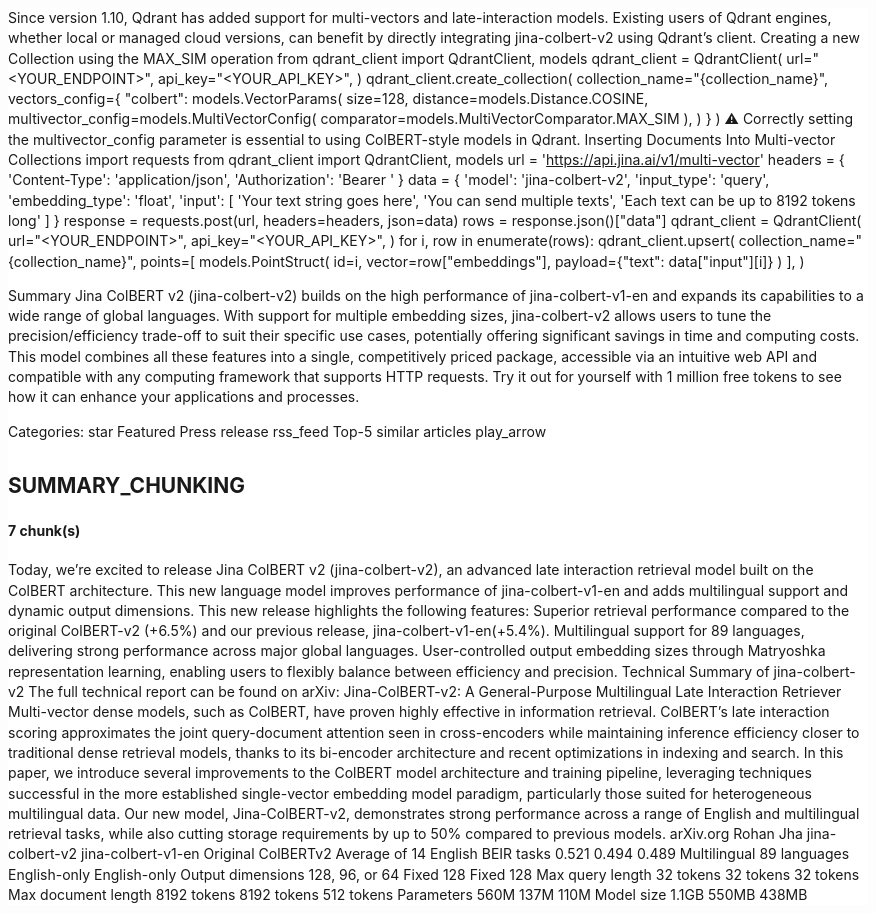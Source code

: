 Since version 1.10, Qdrant has added support for multi-vectors and late-interaction models. Existing users of Qdrant engines, whether local or managed cloud versions, can benefit by directly integrating jina-colbert-v2 using Qdrant’s client. Creating a new Collection using the MAX_SIM operation from qdrant_client import QdrantClient, models qdrant_client = QdrantClient( url="<YOUR_ENDPOINT>", api_key="<YOUR_API_KEY>", ) qdrant_client.create_collection( collection_name="{collection_name}", vectors_config={ "colbert": models.VectorParams( size=128, distance=models.Distance.COSINE, multivector_config=models.MultiVectorConfig( comparator=models.MultiVectorComparator.MAX_SIM ), ) } ) ⚠️ Correctly setting the multivector_config parameter is essential to using ColBERT-style models in Qdrant. Inserting Documents Into Multi-vector Collections import requests from qdrant_client import QdrantClient, models url = 'https://api.jina.ai/v1/multi-vector' headers = { 'Content-Type': 'application/json', 'Authorization': 'Bearer <YOUR BEARER>' } data = { 'model': 'jina-colbert-v2', 'input_type': 'query', 'embedding_type': 'float', 'input': [ 'Your text string goes here', 'You can send multiple texts', 'Each text can be up to 8192 tokens long' ] } response = requests.post(url, headers=headers, json=data) rows = response.json()["data"] qdrant_client = QdrantClient( url="<YOUR_ENDPOINT>", api_key="<YOUR_API_KEY>", ) for i, row in enumerate(rows): qdrant_client.upsert( collection_name="{collection_name}", points=[ models.PointStruct( id=i, vector=row["embeddings"], payload={"text": data["input"][i]} ) ], )

Summary Jina ColBERT v2 (jina-colbert-v2) builds on the high performance of jina-colbert-v1-en and expands its capabilities to a wide range of global languages. With support for multiple embedding sizes, jina-colbert-v2 allows users to tune the precision/efficiency trade-off to suit their specific use cases, potentially offering significant savings in time and computing costs. This model combines all these features into a single, competitively priced package, accessible via an intuitive web API and compatible with any computing framework that supports HTTP requests. Try it out for yourself with 1 million free tokens to see how it can enhance your applications and processes.

Categories: star Featured Press release rss_feed Top-5 similar articles play_arrow

## SUMMARY_CHUNKING

#### 7 chunk(s)

Today, we’re excited to release Jina ColBERT v2 (jina-colbert-v2), an advanced late interaction retrieval model built on the ColBERT architecture. This new language model improves performance of jina-colbert-v1-en and adds multilingual support and dynamic output dimensions. This new release highlights the following features: Superior retrieval performance compared to the original ColBERT-v2 (+6.5%) and our previous release, jina-colbert-v1-en(+5.4%). Multilingual support for 89 languages, delivering strong performance across major global languages. User-controlled output embedding sizes through Matryoshka representation learning, enabling users to flexibly balance between efficiency and precision. Technical Summary of jina-colbert-v2 The full technical report can be found on arXiv: Jina-ColBERT-v2: A General-Purpose Multilingual Late Interaction Retriever Multi-vector dense models, such as ColBERT, have proven highly effective in information retrieval. ColBERT’s late interaction scoring approximates the joint query-document attention seen in cross-encoders while maintaining inference efficiency closer to traditional dense retrieval models, thanks to its bi-encoder architecture and recent optimizations in indexing and search. In this paper, we introduce several improvements to the ColBERT model architecture and training pipeline, leveraging techniques successful in the more established single-vector embedding model paradigm, particularly those suited for heterogeneous multilingual data. Our new model, Jina-ColBERT-v2, demonstrates strong performance across a range of English and multilingual retrieval tasks, while also cutting storage requirements by up to 50% compared to previous models. arXiv.org Rohan Jha jina-colbert-v2 jina-colbert-v1-en Original ColBERTv2 Average of 14 English BEIR tasks 0.521 0.494 0.489 Multilingual 89 languages English-only English-only Output dimensions 128, 96, or 64 Fixed 128 Fixed 128 Max query length 32 tokens 32 tokens 32 tokens Max document length 8192 tokens 8192 tokens 512 tokens Parameters 560M 137M 110M Model size 1.1GB 550MB 438MB
